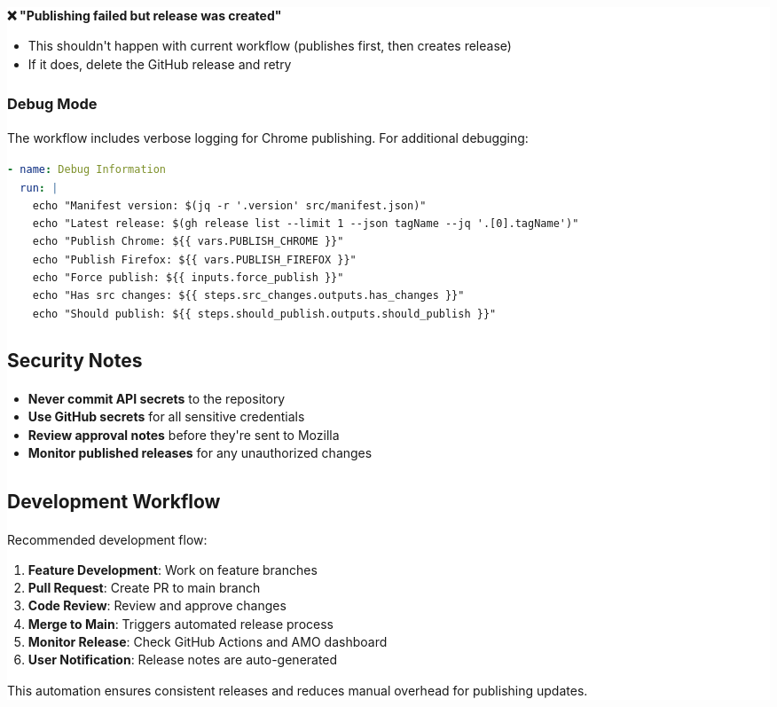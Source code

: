 **❌ "Publishing failed but release was created"**
- This shouldn't happen with current workflow (publishes first, then creates release)
- If it does, delete the GitHub release and retry

### Debug Mode

The workflow includes verbose logging for Chrome publishing. For additional debugging:

```yaml
- name: Debug Information
  run: |
    echo "Manifest version: $(jq -r '.version' src/manifest.json)"
    echo "Latest release: $(gh release list --limit 1 --json tagName --jq '.[0].tagName')"
    echo "Publish Chrome: ${{ vars.PUBLISH_CHROME }}"
    echo "Publish Firefox: ${{ vars.PUBLISH_FIREFOX }}"
    echo "Force publish: ${{ inputs.force_publish }}"
    echo "Has src changes: ${{ steps.src_changes.outputs.has_changes }}"
    echo "Should publish: ${{ steps.should_publish.outputs.should_publish }}"
```

## Security Notes

- **Never commit API secrets** to the repository
- **Use GitHub secrets** for all sensitive credentials  
- **Review approval notes** before they're sent to Mozilla
- **Monitor published releases** for any unauthorized changes

## Development Workflow

Recommended development flow:

1. **Feature Development**: Work on feature branches
2. **Pull Request**: Create PR to main branch
3. **Code Review**: Review and approve changes
4. **Merge to Main**: Triggers automated release process
5. **Monitor Release**: Check GitHub Actions and AMO dashboard
6. **User Notification**: Release notes are auto-generated

This automation ensures consistent releases and reduces manual overhead for publishing updates.